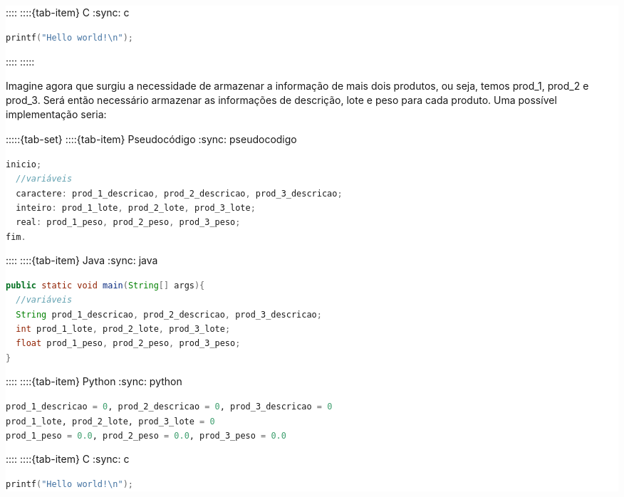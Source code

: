 ::::
::::{tab-item} C
:sync: c

```c
printf("Hello world!\n");
```

::::
:::::

Imagine agora que surgiu a necessidade de armazenar a informação de mais dois produtos, ou seja, temos prod_1, prod_2 e prod_3. Será então necessário armazenar as informações de descrição, lote e peso para cada produto. Uma possível implementação seria:



:::::{tab-set}
::::{tab-item} Pseudocódigo
:sync: pseudocodigo

```c
inicio;
  //variáveis
  caractere: prod_1_descricao, prod_2_descricao, prod_3_descricao;
  inteiro: prod_1_lote, prod_2_lote, prod_3_lote;
  real: prod_1_peso, prod_2_peso, prod_3_peso;
fim.
```

::::
::::{tab-item} Java
:sync: java

```java
public static void main(String[] args){
  //variáveis
  String prod_1_descricao, prod_2_descricao, prod_3_descricao;
  int prod_1_lote, prod_2_lote, prod_3_lote;
  float prod_1_peso, prod_2_peso, prod_3_peso;
}
```

::::
::::{tab-item} Python
:sync: python

```python
prod_1_descricao = 0, prod_2_descricao = 0, prod_3_descricao = 0
prod_1_lote, prod_2_lote, prod_3_lote = 0
prod_1_peso = 0.0, prod_2_peso = 0.0, prod_3_peso = 0.0
```

::::
::::{tab-item} C
:sync: c

```c
printf("Hello world!\n");
```
